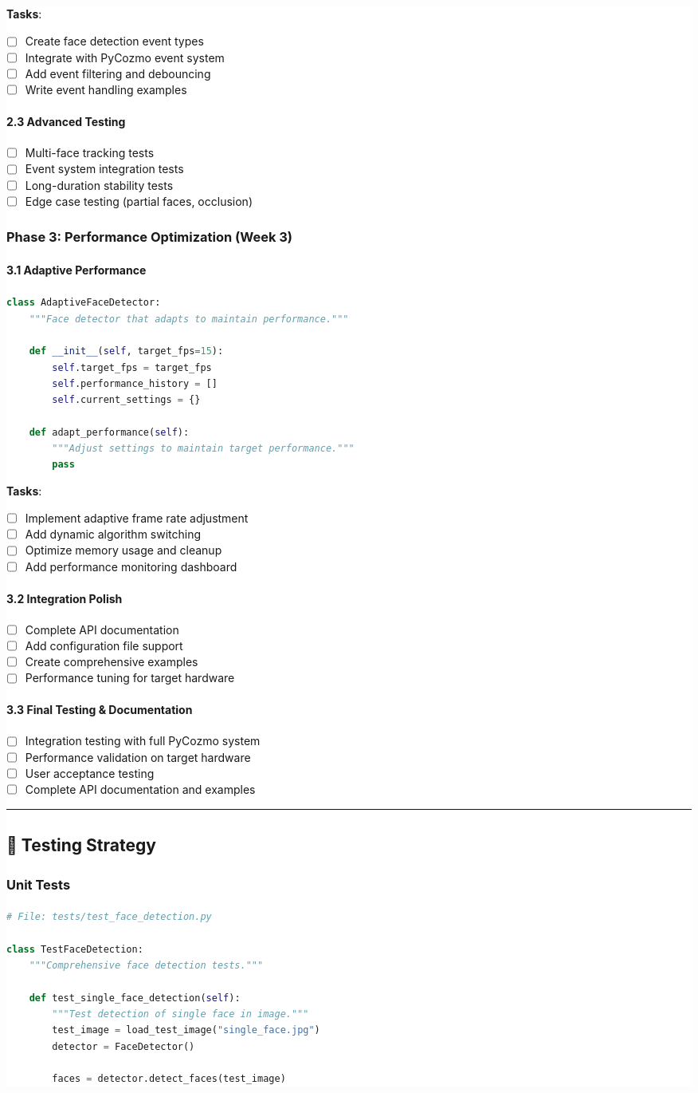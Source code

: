**Tasks**:
- [ ] Create face detection event types
- [ ] Integrate with PyCozmo event system
- [ ] Add event filtering and debouncing
- [ ] Write event handling examples

#### 2.3 Advanced Testing
- [ ] Multi-face tracking tests
- [ ] Event system integration tests
- [ ] Long-duration stability tests
- [ ] Edge case testing (partial faces, occlusion)

### Phase 3: Performance Optimization (Week 3)

#### 3.1 Adaptive Performance
```python
class AdaptiveFaceDetector:
    """Face detector that adapts to maintain performance."""
    
    def __init__(self, target_fps=15):
        self.target_fps = target_fps
        self.performance_history = []
        self.current_settings = {}
    
    def adapt_performance(self):
        """Adjust settings to maintain target performance."""
        pass
```

**Tasks**:
- [ ] Implement adaptive frame rate adjustment
- [ ] Add dynamic algorithm switching
- [ ] Optimize memory usage and cleanup
- [ ] Add performance monitoring dashboard

#### 3.2 Integration Polish
- [ ] Complete API documentation
- [ ] Add configuration file support
- [ ] Create comprehensive examples
- [ ] Performance tuning for target hardware

#### 3.3 Final Testing & Documentation
- [ ] Integration testing with full PyCozmo system
- [ ] Performance validation on target hardware
- [ ] User acceptance testing
- [ ] Complete API documentation and examples

---

## 🧪 Testing Strategy

### Unit Tests
```python
# File: tests/test_face_detection.py

class TestFaceDetection:
    """Comprehensive face detection tests."""
    
    def test_single_face_detection(self):
        """Test detection of single face in image."""
        test_image = load_test_image("single_face.jpg")
        detector = FaceDetector()
        
        faces = detector.detect_faces(test_image)
```